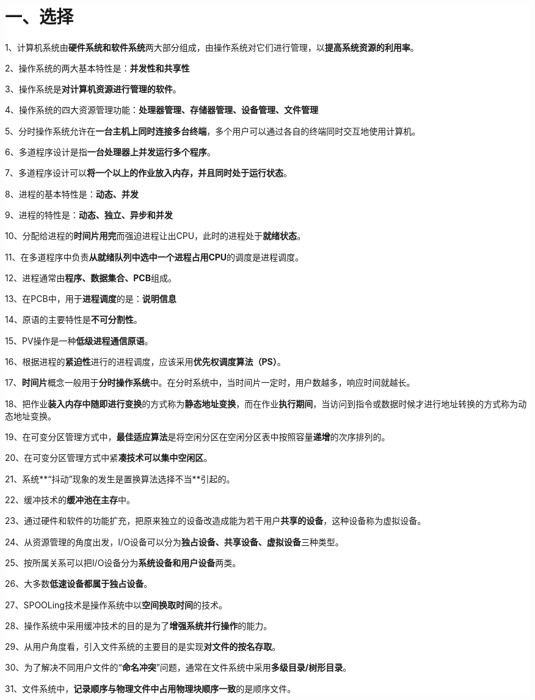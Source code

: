 # 一、选择

1、计算机系统由**硬件系统和软件系统**两大部分组成，由操作系统对它们进行管理，以**提高系统资源的利用率**。

2、操作系统的两大基本特性是：**并发性和共享性**

3、操作系统是**对计算机资源进行管理的软件**。

4、操作系统的四大资源管理功能：**处理器管理、存储器管理、设备管理、文件管理**

5、分时操作系统允许在**一台主机上同时连接多台终端**，多个用户可以通过各自的终端同时交互地使用计算机。

6、多道程序设计是指**一台处理器上并发运行多个程序**。

7、多道程序设计可以**将一个以上的作业放入内存，并且同时处于运行状态**。

8、进程的基本特性是：**动态、并发**

9、进程的特性是：**动态、独立、异步和并发**

10、分配给进程的**时间片用完**而强迫进程让出CPU，此时的进程处于**就绪状态**。

11、在多道程序中负责**从就绪队列中选中一个进程占用CPU**的调度是进程调度。

12、进程通常由**程序、数据集合、PCB**组成。

13、在PCB中，用于**进程调度**的是：**说明信息**

14、原语的主要特性是**不可分割性**。

15、PV操作是一种**低级进程通信原语**。

16、根据进程的**紧迫性**进行的进程调度，应该采用**优先权调度算法（PS）**。

17、**时间片**概念一般用于**分时操作系统**中。在分时系统中，当时间片一定时，用户数越多，响应时间就越长。

18、把作业**装入内存中随即进行变换**的方式称为**静态地址变换**，而在作业**执行期间**，当访问到指令或数据时候才进行地址转换的方式称为动态地址变换。

19、在可变分区管理方式中，**最佳适应算法**是将空闲分区在空闲分区表中按照容量**递增**的次序排列的。

20、在可变分区管理方式中紧**凑技术可以集中空闲区**。

21、系统**“抖动”现象的发生是置换算法选择不当**引起的。

22、缓冲技术的**缓冲池在主存**中。

23、通过硬件和软件的功能扩充，把原来独立的设备改造成能为若干用户**共享的设备**，这种设备称为虚拟设备。

24、从资源管理的角度出发，I/O设备可以分为**独占设备、共享设备、虚拟设备**三种类型。

25、按所属关系可以把I/O设备分为**系统设备和用户设备**两类。

26、大多数**低速设备都属于独占设备**。

27、SPOOLing技术是操作系统中以**空间换取时间**的技术。

28、操作系统中采用缓冲技术的目的是为了**增强系统并行操作**的能力。

29、从用户角度看，引入文件系统的主要目的是实现**对文件的按名存取**。

30、为了解决不同用户文件的“**命名冲突**”问题，通常在文件系统中采用**多级目录/树形目录**。

31、文件系统中，**记录顺序与物理文件中占用物理块顺序一致**的是顺序文件。
